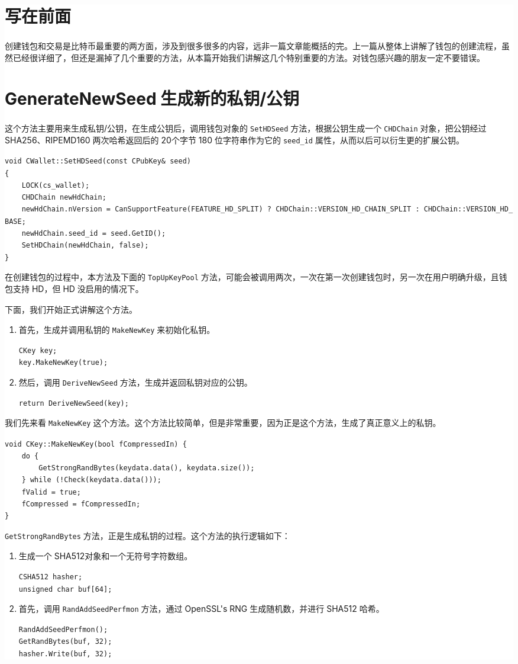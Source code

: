 
#   写在前面

创建钱包和交易是比特币最重要的两方面，涉及到很多很多的内容，远非一篇文章能概括的完。上一篇从整体上讲解了钱包的创建流程，虽然已经很详细了，但还是漏掉了几个重要的方法，从本篇开始我们讲解这几个特别重要的方法。对钱包感兴趣的朋友一定不要错误。

#   GenerateNewSeed 生成新的私钥/公钥

这个方法主要用来生成私钥/公钥，在生成公钥后，调用钱包对象的 `SetHDSeed` 方法，根据公钥生成一个 `CHDChain` 对象，把公钥经过 SHA256、RIPEMD160 两次哈希返回后的 20个字节 180 位字符串作为它的 `seed_id` 属性，从而以后可以衍生更的扩展公钥。

    void CWallet::SetHDSeed(const CPubKey& seed)
    {
        LOCK(cs_wallet);
        CHDChain newHdChain;
        newHdChain.nVersion = CanSupportFeature(FEATURE_HD_SPLIT) ? CHDChain::VERSION_HD_CHAIN_SPLIT : CHDChain::VERSION_HD_BASE;
        newHdChain.seed_id = seed.GetID();
        SetHDChain(newHdChain, false);
    }


在创建钱包的过程中，本方法及下面的 `TopUpKeyPool` 方法，可能会被调用两次，一次在第一次创建钱包时，另一次在用户明确升级，且钱包支持 HD，但 HD 没启用的情况下。

下面，我们开始正式讲解这个方法。

1.  首先，生成并调用私钥的 `MakeNewKey` 来初始化私钥。

        CKey key;
        key.MakeNewKey(true);

2.  然后，调用 `DeriveNewSeed` 方法，生成并返回私钥对应的公钥。

        return DeriveNewSeed(key);

我们先来看 `MakeNewKey` 这个方法。这个方法比较简单，但是非常重要，因为正是这个方法，生成了真正意义上的私钥。

    void CKey::MakeNewKey(bool fCompressedIn) {
        do {
            GetStrongRandBytes(keydata.data(), keydata.size());
        } while (!Check(keydata.data()));
        fValid = true;
        fCompressed = fCompressedIn;
    }

`GetStrongRandBytes` 方法，正是生成私钥的过程。这个方法的执行逻辑如下：

1.  生成一个 SHA512对象和一个无符号字符数组。

        CSHA512 hasher;
        unsigned char buf[64];

2.  首先，调用 `RandAddSeedPerfmon` 方法，通过 OpenSSL's RNG 生成随机数，并进行 SHA512 哈希。

        RandAddSeedPerfmon();
        GetRandBytes(buf, 32);
        hasher.Write(buf, 32);
